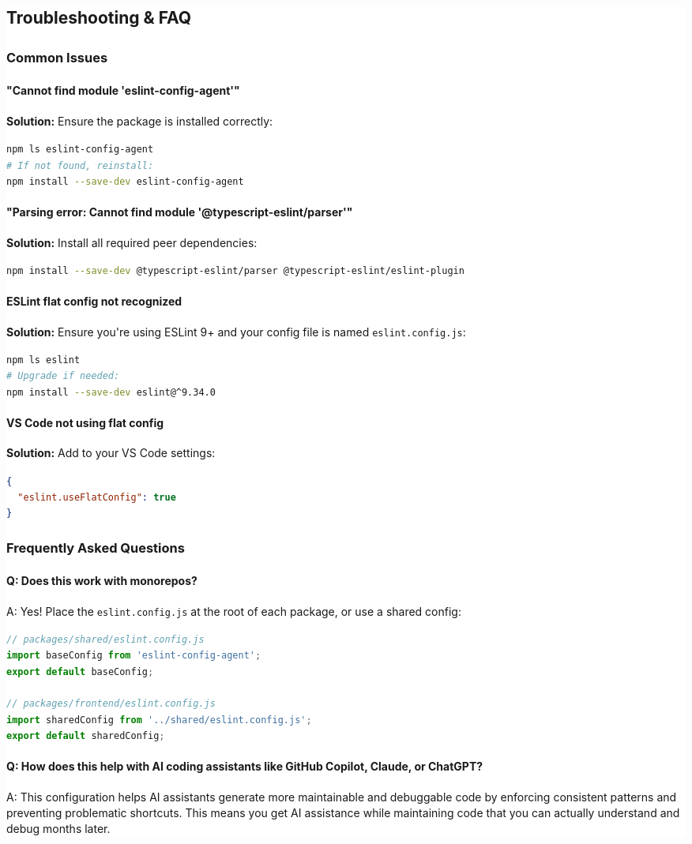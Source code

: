 ## Troubleshooting & FAQ

### Common Issues

#### "Cannot find module 'eslint-config-agent'"
**Solution:** Ensure the package is installed correctly:
```bash
npm ls eslint-config-agent
# If not found, reinstall:
npm install --save-dev eslint-config-agent
```

#### "Parsing error: Cannot find module '@typescript-eslint/parser'"
**Solution:** Install all required peer dependencies:
```bash
npm install --save-dev @typescript-eslint/parser @typescript-eslint/eslint-plugin
```

#### ESLint flat config not recognized
**Solution:** Ensure you're using ESLint 9+ and your config file is named `eslint.config.js`:
```bash
npm ls eslint
# Upgrade if needed:
npm install --save-dev eslint@^9.34.0
```

#### VS Code not using flat config
**Solution:** Add to your VS Code settings:
```json
{
  "eslint.useFlatConfig": true
}
```

### Frequently Asked Questions


#### **Q: Does this work with monorepos?**
A: Yes! Place the `eslint.config.js` at the root of each package, or use a shared config:
```javascript
// packages/shared/eslint.config.js
import baseConfig from 'eslint-config-agent';
export default baseConfig;

// packages/frontend/eslint.config.js
import sharedConfig from '../shared/eslint.config.js';
export default sharedConfig;
```

#### **Q: How does this help with AI coding assistants like GitHub Copilot, Claude, or ChatGPT?**
A: This configuration helps AI assistants generate more maintainable and debuggable code by enforcing consistent patterns and preventing problematic shortcuts. This means you get AI assistance while maintaining code that you can actually understand and debug months later.
